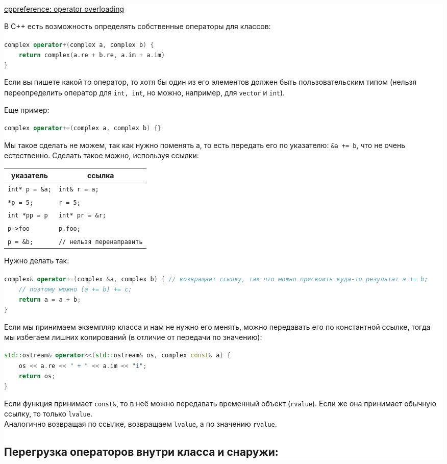 [cppreference: operator overloading](https://en.cppreference.com/w/cpp/language/operators)

В C++ есть возможность определять собственные операторы для классов:

```c++
complex operator+(complex a, complex b) {
	return complex(a.re + b.re, a.im + a.im)
}
```
Если вы пишете какой то оператор, то хотя бы один из его элементов должен быть пользовательским типом (нельзя переопределить оператор для `int, int`, но можно, например, для `vector` и `int`).

Еще пример:

```c++
complex operator+=(complex a, complex b) {}
```
Мы такое сделать не можем, так как нужно поменять а, то есть передать его по указателю: `&a += b`, что не очень естественно.
Сделать такое можно, используя ссылки:


|указатель		|	ссылка			|
|---------------|-------------------|
|`int* p = &a;`	|	`int& r = a;`	|
|`*p = 5;`		|	`r = 5;`		|
|`int *pp = p`	|	`int* pr = &r;`	|
|`p->foo`|	`p.foo;`	|
|`p = &b;`		|	`// нельзя перенаправить`	|

Нужно делать так:
```c++
complex& operator+=(complex &a, complex b) { // возвращает ссылку, так что можно присвоить куда-то результат a += b;
	// поэтому можно (a += b) += c;
	return a = a + b;
}
```
Если мы принимаем экземпляр класса и нам не нужно его менять, можно передавать его по константной ссылке, тогда мы избегаем лишних копирований (в отличие от передачи по значению):
```c++
std::ostream& operator<<(std::ostream& os, complex const& a) {
	os << a.re << " + " << a.im << "i";
	return os;
}
```

Если функция принимает `const&`, то в неё можно передавать временный объект (`rvalue`). Если же она принимает обычную ссылку, то только `lvalue`. \
Аналогично возвращая по ссылке, возвращаем `lvalue`, а по значению `rvalue`.

## Перегрузка операторов внутри класса и снаружи:
